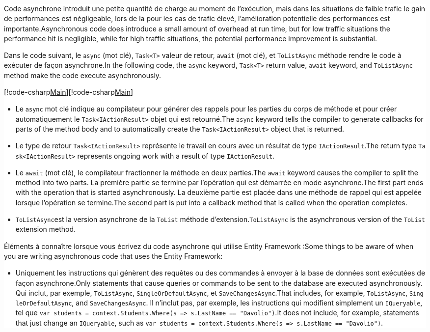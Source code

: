 <span data-ttu-id="5c9cd-334">Code asynchrone introduit une petite quantité de charge au moment de l’exécution, mais dans les situations de faible trafic le gain de performances est négligeable, lors de la pour les cas de trafic élevé, l’amélioration potentielle des performances est importante.</span><span class="sxs-lookup"><span data-stu-id="5c9cd-334">Asynchronous code does introduce a small amount of overhead at run time, but for low traffic situations the performance hit is negligible, while for high traffic situations, the potential performance improvement is substantial.</span></span>

<span data-ttu-id="5c9cd-335">Dans le code suivant, le `async` (mot clé), `Task<T>` valeur de retour, `await` (mot clé), et `ToListAsync` méthode rendre le code à exécuter de façon asynchrone.</span><span class="sxs-lookup"><span data-stu-id="5c9cd-335">In the following code, the `async` keyword, `Task<T>` return value, `await` keyword, and `ToListAsync` method make the code execute asynchronously.</span></span>

<span data-ttu-id="5c9cd-336">[!code-csharp[Main](intro/samples/cu/Controllers/StudentsController.cs?name=snippet_ScaffoldedIndex)]</span><span class="sxs-lookup"><span data-stu-id="5c9cd-336">[!code-csharp[Main](intro/samples/cu/Controllers/StudentsController.cs?name=snippet_ScaffoldedIndex)]</span></span>

* <span data-ttu-id="5c9cd-337">Le `async` mot clé indique au compilateur pour générer des rappels pour les parties du corps de méthode et pour créer automatiquement le `Task<IActionResult>` objet qui est retourné.</span><span class="sxs-lookup"><span data-stu-id="5c9cd-337">The `async` keyword tells the compiler to generate callbacks for parts of the method body and to automatically create the `Task<IActionResult>` object that is returned.</span></span>

* <span data-ttu-id="5c9cd-338">Le type de retour `Task<IActionResult>` représente le travail en cours avec un résultat de type `IActionResult`.</span><span class="sxs-lookup"><span data-stu-id="5c9cd-338">The return type `Task<IActionResult>` represents ongoing work with a result of type `IActionResult`.</span></span>

* <span data-ttu-id="5c9cd-339">Le `await` (mot clé), le compilateur fractionner la méthode en deux parties.</span><span class="sxs-lookup"><span data-stu-id="5c9cd-339">The `await` keyword causes the compiler to split the method into two parts.</span></span> <span data-ttu-id="5c9cd-340">La première partie se termine par l’opération qui est démarrée en mode asynchrone.</span><span class="sxs-lookup"><span data-stu-id="5c9cd-340">The first part ends with the operation that is started asynchronously.</span></span> <span data-ttu-id="5c9cd-341">La deuxième partie est placée dans une méthode de rappel qui est appelée lorsque l’opération se termine.</span><span class="sxs-lookup"><span data-stu-id="5c9cd-341">The second part is put into a callback method that is called when the operation completes.</span></span>

* <span data-ttu-id="5c9cd-342">`ToListAsync`est la version asynchrone de la `ToList` méthode d’extension.</span><span class="sxs-lookup"><span data-stu-id="5c9cd-342">`ToListAsync` is the asynchronous version of the `ToList` extension method.</span></span>

<span data-ttu-id="5c9cd-343">Éléments à connaître lorsque vous écrivez du code asynchrone qui utilise Entity Framework :</span><span class="sxs-lookup"><span data-stu-id="5c9cd-343">Some things to be aware of when you are writing asynchronous code that uses the Entity Framework:</span></span>

* <span data-ttu-id="5c9cd-344">Uniquement les instructions qui génèrent des requêtes ou des commandes à envoyer à la base de données sont exécutées de façon asynchrone.</span><span class="sxs-lookup"><span data-stu-id="5c9cd-344">Only statements that cause queries or commands to be sent to the database are executed asynchronously.</span></span> <span data-ttu-id="5c9cd-345">Qui inclut, par exemple, `ToListAsync`, `SingleOrDefaultAsync`, et `SaveChangesAsync`.</span><span class="sxs-lookup"><span data-stu-id="5c9cd-345">That includes, for example, `ToListAsync`, `SingleOrDefaultAsync`, and `SaveChangesAsync`.</span></span>  <span data-ttu-id="5c9cd-346">Il n’inclut pas, par exemple, les instructions qui modifient simplement un `IQueryable`, tel que `var students = context.Students.Where(s => s.LastName == "Davolio")`.</span><span class="sxs-lookup"><span data-stu-id="5c9cd-346">It does not include, for example, statements that just change an `IQueryable`, such as `var students = context.Students.Where(s => s.LastName == "Davolio")`.</span></span>
